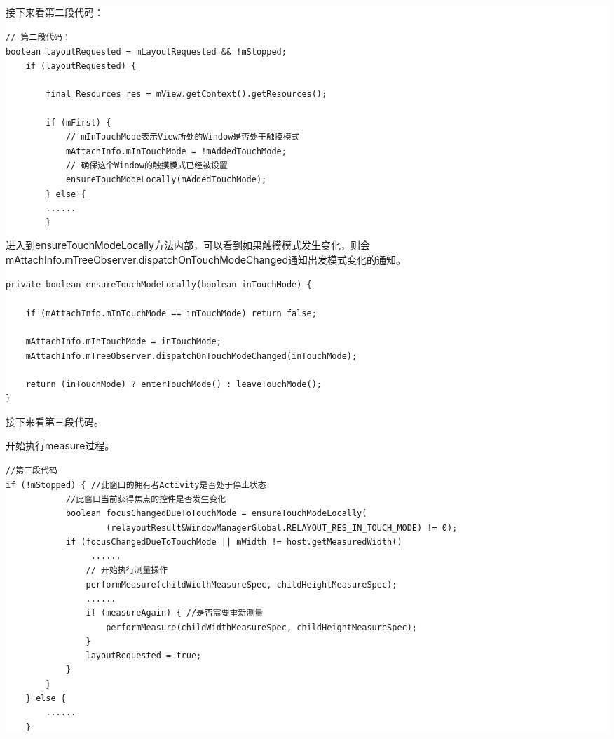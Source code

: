 接下来看第二段代码：

```
// 第二段代码：
boolean layoutRequested = mLayoutRequested && !mStopped;
    if (layoutRequested) {

        final Resources res = mView.getContext().getResources();

        if (mFirst) {
            // mInTouchMode表示View所处的Window是否处于触摸模式
            mAttachInfo.mInTouchMode = !mAddedTouchMode;
            // 确保这个Window的触摸模式已经被设置
            ensureTouchModeLocally(mAddedTouchMode);
        } else {
        ......
        }
```

进入到ensureTouchModeLocally方法内部，可以看到如果触摸模式发生变化，则会mAttachInfo.mTreeObserver.dispatchOnTouchModeChanged通知出发模式变化的通知。

```
private boolean ensureTouchModeLocally(boolean inTouchMode) {

    if (mAttachInfo.mInTouchMode == inTouchMode) return false;

    mAttachInfo.mInTouchMode = inTouchMode;
    mAttachInfo.mTreeObserver.dispatchOnTouchModeChanged(inTouchMode);

    return (inTouchMode) ? enterTouchMode() : leaveTouchMode();
}

```

接下来看第三段代码。

开始执行measure过程。

```
//第三段代码
if (!mStopped) { //此窗口的拥有者Activity是否处于停止状态
            //此窗口当前获得焦点的控件是否发生变化
            boolean focusChangedDueToTouchMode = ensureTouchModeLocally(
                    (relayoutResult&WindowManagerGlobal.RELAYOUT_RES_IN_TOUCH_MODE) != 0);
            if (focusChangedDueToTouchMode || mWidth != host.getMeasuredWidth()
                 ......
                // 开始执行测量操作
                performMeasure(childWidthMeasureSpec, childHeightMeasureSpec);
                ......                   
                if (measureAgain) { //是否需要重新测量
                    performMeasure(childWidthMeasureSpec, childHeightMeasureSpec);
                }
                layoutRequested = true;
            }
        }
    } else {
        ......
    }

```
